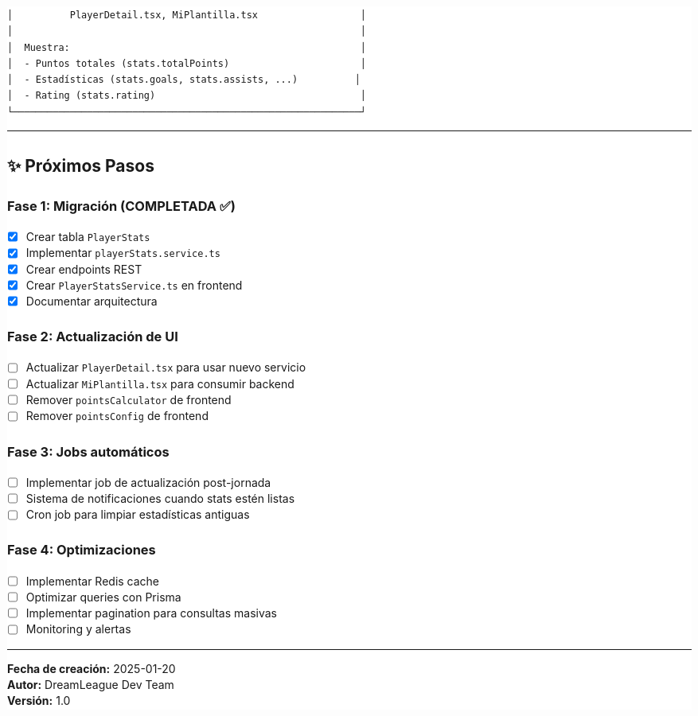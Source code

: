 ```
│          PlayerDetail.tsx, MiPlantilla.tsx                  │
│                                                             │
│  Muestra:                                                   │
│  - Puntos totales (stats.totalPoints)                       │
│  - Estadísticas (stats.goals, stats.assists, ...)          │
│  - Rating (stats.rating)                                    │
└─────────────────────────────────────────────────────────────┘
```

---

## ✨ Próximos Pasos

### Fase 1: Migración (COMPLETADA ✅)
- [x] Crear tabla `PlayerStats`
- [x] Implementar `playerStats.service.ts`
- [x] Crear endpoints REST
- [x] Crear `PlayerStatsService.ts` en frontend
- [x] Documentar arquitectura

### Fase 2: Actualización de UI
- [ ] Actualizar `PlayerDetail.tsx` para usar nuevo servicio
- [ ] Actualizar `MiPlantilla.tsx` para consumir backend
- [ ] Remover `pointsCalculator` de frontend
- [ ] Remover `pointsConfig` de frontend

### Fase 3: Jobs automáticos
- [ ] Implementar job de actualización post-jornada
- [ ] Sistema de notificaciones cuando stats estén listas
- [ ] Cron job para limpiar estadísticas antiguas

### Fase 4: Optimizaciones
- [ ] Implementar Redis cache
- [ ] Optimizar queries con Prisma
- [ ] Implementar pagination para consultas masivas
- [ ] Monitoring y alertas

---

**Fecha de creación:** 2025-01-20  
**Autor:** DreamLeague Dev Team  
**Versión:** 1.0
